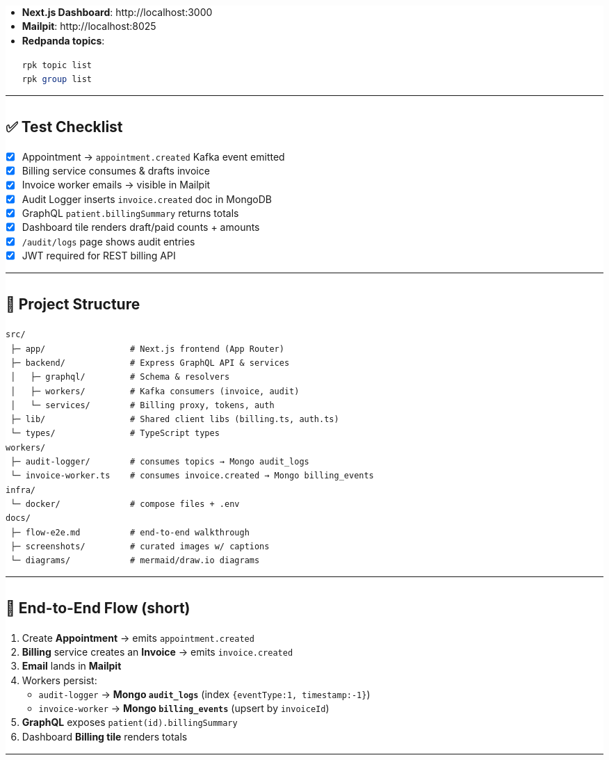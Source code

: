 - **Next.js Dashboard**: http://localhost:3000  
- **Mailpit**: http://localhost:8025  
- **Redpanda topics**:
  ```powershell
  rpk topic list
  rpk group list
  ```

---

## ✅ Test Checklist

- [x] Appointment → `appointment.created` Kafka event emitted  
- [x] Billing service consumes & drafts invoice  
- [x] Invoice worker emails → visible in Mailpit  
- [x] Audit Logger inserts `invoice.created` doc in MongoDB  
- [x] GraphQL `patient.billingSummary` returns totals  
- [x] Dashboard tile renders draft/paid counts + amounts  
- [x] `/audit/logs` page shows audit entries  
- [x] JWT required for REST billing API

---

## 📂 Project Structure

```
src/
 ├─ app/                 # Next.js frontend (App Router)
 ├─ backend/             # Express GraphQL API & services
 │   ├─ graphql/         # Schema & resolvers
 │   ├─ workers/         # Kafka consumers (invoice, audit)
 │   └─ services/        # Billing proxy, tokens, auth
 ├─ lib/                 # Shared client libs (billing.ts, auth.ts)
 └─ types/               # TypeScript types
workers/
 ├─ audit-logger/        # consumes topics → Mongo audit_logs
 └─ invoice-worker.ts    # consumes invoice.created → Mongo billing_events
infra/
 └─ docker/              # compose files + .env
docs/
 ├─ flow-e2e.md          # end-to-end walkthrough
 ├─ screenshots/         # curated images w/ captions
 └─ diagrams/            # mermaid/draw.io diagrams
```

---

## 🧭 End-to-End Flow (short)

1. Create **Appointment** → emits `appointment.created`  
2. **Billing** service creates an **Invoice** → emits `invoice.created`  
3. **Email** lands in **Mailpit**  
4. Workers persist:  
   - `audit-logger` → **Mongo `audit_logs`** (index `{eventType:1, timestamp:-1}`)  
   - `invoice-worker` → **Mongo `billing_events`** (upsert by `invoiceId`)  
5. **GraphQL** exposes `patient(id).billingSummary`  
6. Dashboard **Billing tile** renders totals

---
